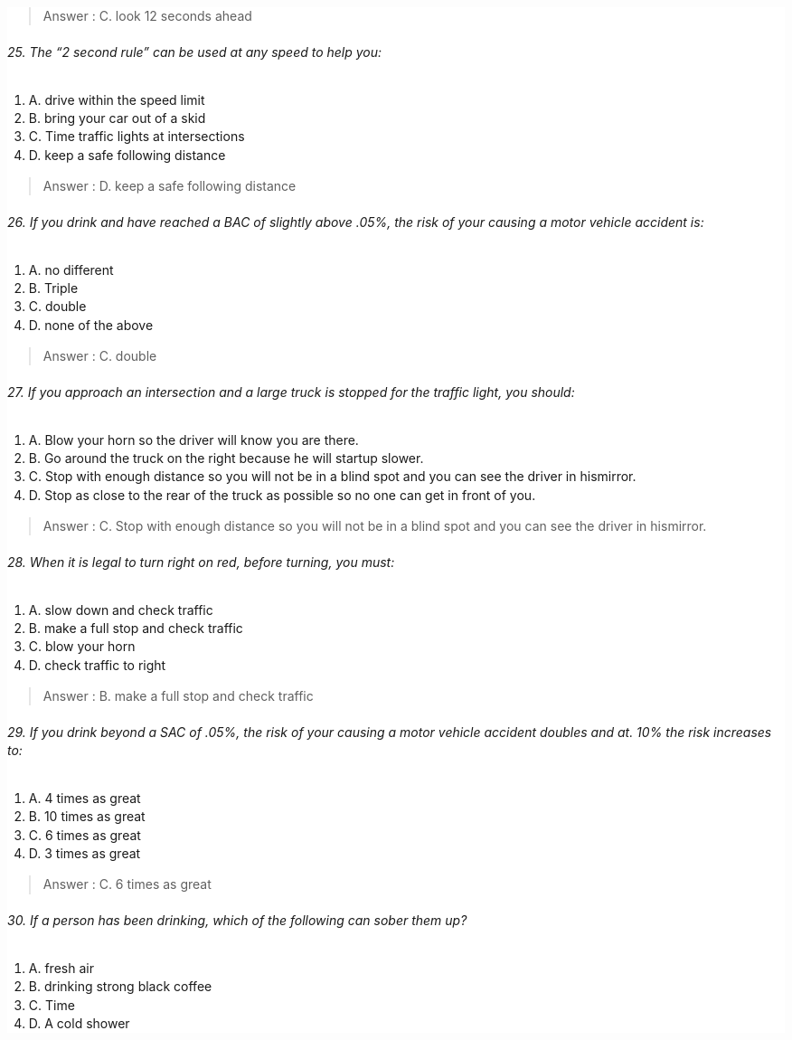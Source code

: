 > Answer : C. look 12 seconds ahead

###### 25. The “2 second rule” can be used at any speed to help you:
1.  A. drive within the speed limit
2.  B. bring your car out of a skid
3.  C. Time traffic lights at intersections
4.  D. keep a safe following distance

> Answer : D. keep a safe following distance

###### 26. If you drink and have reached a BAC of slightly above .05%, the risk of your causing a motor vehicle accident is:
1.  A. no different
2.  B. Triple
3.  C. double
4.  D. none of the above

> Answer : C. double

###### 27. If you approach an intersection and a large truck is stopped for the traffic light, you should:
1.  A. Blow your horn so the driver will know you are there.
2.  B. Go around the truck on the right because he will startup slower.
3.  C. Stop with enough distance so you will not be in a blind spot and you can see the driver in hismirror.
4.  D. Stop as close to the rear of the truck as possible so no one can get in front of you.

> Answer : C. Stop with enough distance so you will not be in a blind spot and you can see the driver in hismirror.

###### 28. When it is legal to turn right on red, before turning, you must:
1.  A. slow down and check traffic
2.  B. make a full stop and check traffic
3.  C. blow your horn
4.  D. check traffic to right

> Answer : B. make a full stop and check traffic

###### 29. If you drink beyond a SAC of .05%, the risk of your causing a motor vehicle accident doubles and at. 10% the risk increases to:
1.  A. 4 times as great
2.  B. 10 times as great
3.  C. 6 times as great
4.  D. 3 times as great

> Answer : C. 6 times as great

###### 30. If a person has been drinking, which of the following can sober them up?
1.  A. fresh air
2.  B. drinking strong black coffee
3.  C. Time
4.  D. A cold shower

